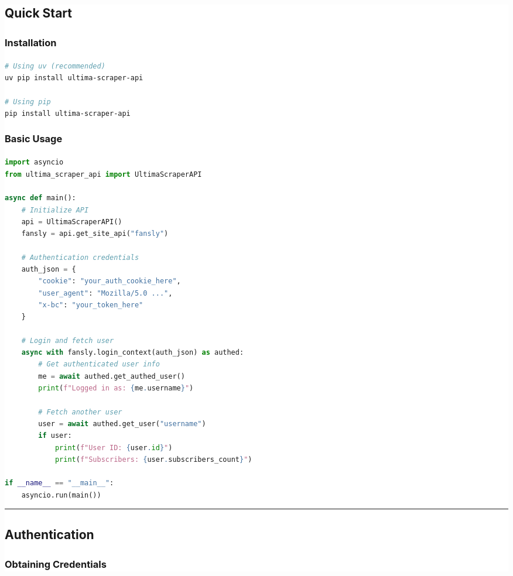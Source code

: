 
## Quick Start

### Installation

```bash
# Using uv (recommended)
uv pip install ultima-scraper-api

# Using pip
pip install ultima-scraper-api
```

### Basic Usage

```python
import asyncio
from ultima_scraper_api import UltimaScraperAPI

async def main():
    # Initialize API
    api = UltimaScraperAPI()
    fansly = api.get_site_api("fansly")
    
    # Authentication credentials
    auth_json = {
        "cookie": "your_auth_cookie_here",
        "user_agent": "Mozilla/5.0 ...",
        "x-bc": "your_token_here"
    }
    
    # Login and fetch user
    async with fansly.login_context(auth_json) as authed:
        # Get authenticated user info
        me = await authed.get_authed_user()
        print(f"Logged in as: {me.username}")
        
        # Fetch another user
        user = await authed.get_user("username")
        if user:
            print(f"User ID: {user.id}")
            print(f"Subscribers: {user.subscribers_count}")

if __name__ == "__main__":
    asyncio.run(main())
```

---

## Authentication

### Obtaining Credentials
